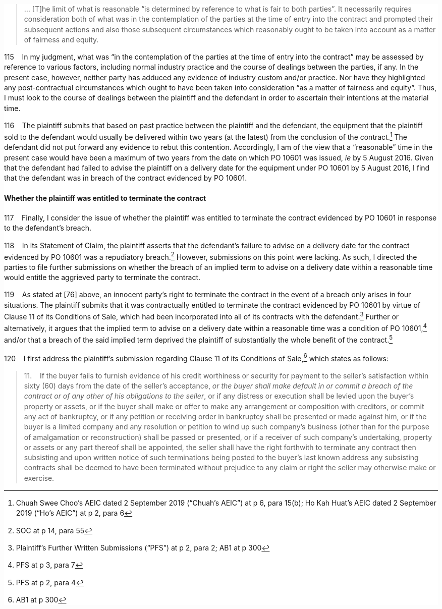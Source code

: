 > … \[T\]he limit of what is reasonable “is determined by reference to what is fair to both parties”. It necessarily requires consideration both of what was in the contemplation of the parties at the time of entry into the contract and prompted their subsequent actions and also those subsequent circumstances which reasonably ought to be taken into account as a matter of fairness and equity.

115    In my judgment, what was “in the contemplation of the parties at the time of entry into the contract” may be assessed by reference to various factors, including normal industry practice and the course of dealings between the parties, if any. In the present case, however, neither party has adduced any evidence of industry custom and/or practice. Nor have they highlighted any post-contractual circumstances which ought to have been taken into consideration “as a matter of fairness and equity”. Thus, I must look to the course of dealings between the plaintiff and the defendant in order to ascertain their intentions at the material time.

116    The plaintiff submits that based on past practice between the plaintiff and the defendant, the equipment that the plaintiff sold to the defendant would usually be delivered within two years (at the latest) from the conclusion of the contract.[^83] The defendant did not put forward any evidence to rebut this contention. Accordingly, I am of the view that a “reasonable” time in the present case would have been a maximum of two years from the date on which PO 10601 was issued, _ie_ by 5 August 2016. Given that the defendant had failed to advise the plaintiff on a delivery date for the equipment under PO 10601 by 5 August 2016, I find that the defendant was in breach of the contract evidenced by PO 10601.

#### Whether the plaintiff was entitled to terminate the contract

117    Finally, I consider the issue of whether the plaintiff was entitled to terminate the contract evidenced by PO 10601 in response to the defendant’s breach.

118    In its Statement of Claim, the plaintiff asserts that the defendant’s failure to advise on a delivery date for the contract evidenced by PO 10601 was a repudiatory breach.[^84] However, submissions on this point were lacking. As such, I directed the parties to file further submissions on whether the breach of an implied term to advise on a delivery date within a reasonable time would entitle the aggrieved party to terminate the contract.

119    As stated at \[76\] above, an innocent party’s right to terminate the contract in the event of a breach only arises in four situations. The plaintiff submits that it was contractually entitled to terminate the contract evidenced by PO 10601 by virtue of Clause 11 of its Conditions of Sale, which had been incorporated into all of its contracts with the defendant.[^85] Further or alternatively, it argues that the implied term to advise on a delivery date within a reasonable time was a condition of PO 10601,[^86] and/or that a breach of the said implied term deprived the plaintiff of substantially the whole benefit of the contract.[^87]

120    I first address the plaintiff’s submission regarding Clause 11 of its Conditions of Sale,[^88] which states as follows:

> 11.    If the buyer fails to furnish evidence of his credit worthiness or security for payment to the seller’s satisfaction within sixty (60) days from the date of the seller’s acceptance, _or the buyer shall make default in or commit a breach of the contract or of any other of his obligations to the seller_, or if any distress or execution shall be levied upon the buyer’s property or assets, or if the buyer shall make or offer to make any arrangement or composition with creditors, or commit any act of bankruptcy, or if any petition or receiving order in bankruptcy shall be presented or made against him, or if the buyer is a limited company and any resolution or petition to wind up such company’s business (other than for the purpose of amalgamation or reconstruction) shall be passed or presented, or if a receiver of such company’s undertaking, property or assets or any part thereof shall be appointed, the seller shall have the right forthwith to terminate any contract then subsisting and upon written notice of such terminations being posted to the buyer’s last known address any subsisting contracts shall be deemed to have been terminated without prejudice to any claim or right the seller may otherwise make or exercise.


[^1]: Statement of Claim (Amendment No. 1) (“SOC (1)”), p 1, paras 1-2
[^2]: Quah Peng Wah’s Affidavit of Evidence-in-Chief (“AEIC”) dated 3 September 2019 (“Quah’s AEIC”) at p 2, para 3
[^3]: Notes of Evidence (1 November 2019) at p 61, lines 3-19
[^4]: Quah’s AEIC at p 3, para 6
[^5]: Notes of Evidence (30 October 2019) at p 32, lines 10-19
[^6]: Notes of Evidence (30 October 2019) at p 32, line 15-17
[^7]: Notes of Evidence (30 October 2019) at p 37, lines 10-16
[^8]: Notes of Evidence (30 October 2019) at p 51, line 25-28
[^9]: Quah’s AEIC at p 3, para 6
[^10]: Notes of Evidence (1 November 2019) at p 51, lines 21-28
[^11]: Quah’s AEIC at p 3, para 6
[^12]: Plaintiff’s Closing Submissions (“PCS”) at pp 13-16
[^13]: Agreed Bundle Vol 1 (“AB1”) at p 107
[^14]: AB1 at p 109
[^15]: Agreed Bundle Vol 3 (“AB3”) at p 1507
[^16]: AB3 at p 1510
[^17]: AB3 at p 1511
[^18]: Agreed Bundle Vol 5 (“AB5”) at p 2901
[^19]: AB5 at p 2903
[^20]: Agreed Bundle Vol 8 (“AB8”) at p 4698
[^21]: AB1 at p 50
[^22]: AB1 at p 52
[^23]: Ng Mon Foo’s AEIC dated 2 September 2019 (“Ng’s AEIC”) at p 77
[^24]: PCS at p 24, para 37; SOC (1) at p 3, para 10; SOC (1) at p 6, para 21
[^25]: PCS at p 30, para 50; SOC (1) at p 9, para 31; SOC (1) at p 11, para 42; SOC (1) at p 17, para 65; SOC (1) at p 19, para 76; SOC (1) at p 21, para 81
[^26]: PCS at p 18, para 22; SOC (1) at p 3, para 8; SOC (1) at p 6, para 19; SOC (1) at p 8, para 29; SOC (1) at p 11, para 40; SOC (1) at p 16, para 63; SOC (1) at p 19, para 74; SOC (1) at p 21, para 79
[^27]: PCS at p 22, para 32; SOC (1) at p 13, para 50
[^28]: AB8 at pp 4877-4895
[^29]: Defence and Counterclaim Amendment No.3 (“Defence (3)”) at p 3, para 6
[^30]: Defendant’s Closing Submissions (“DCS”) at p 4, para 8
[^31]: DCS at p 22, para 57
[^32]: Defence (3) at p 4, para 13(a)
[^33]: Defence (3) at p 3, para 11
[^34]: Defence (3) at p 8, para 25
[^35]: Defence (3) at p 6, para 18; Defence (3) at p 9, para 31; Defence (3) at p 11, para 38.
[^36]: Defence (3) at p 7, para 20; Defence (3) at p 10, para 33; Defence (3) at p 11, para 40.
[^37]: Defence (3) at p 7, para 21; Defence (3) at p 10, para 34; Defence (3) at p 12, para 41.
[^38]: Defence (3) at p 6, para 15; Defence (3) at p 8, para 23; Defence (3) at p 9, para 29; Defence (3) at p 10, para 36; Defence (3) at p 12, para 43.
[^39]: Defence (3) at p 14, para 52
[^40]: Defence (3) at p 13, para 47
[^41]: AB8 at pp 4867-4869
[^42]: Reply and Defence to Counterclaim Amendment No. 2 at p 14, paras 40-42
[^43]: PCS at p 33, para 31
[^44]: Agreed Bundle Vol 7 (“AB7”) at p 4515
[^45]: AB7 at p 4514
[^46]: DCS at p 8, para 22
[^47]: DCS at p 8, para 21
[^48]: AB7 at p 4513
[^49]: PCS at pp 25-27, para 39
[^50]: Notes of Evidence (17 October 2019) at p 50, lines 26-28
[^51]: DCS at p 31, para 88
[^52]: Quah’s AEIC at p 33, para 50a
[^53]: Quah’s AEIC at p 33, para 50a and Annex QPW-12
[^54]: Notes of Evidence (16 October 2019) at p 46, lines 15-23
[^55]: AB7 at p 4515
[^56]: DCS at pp 16-18, paras 41-46; DCS at pp 20-22, paras 53-56
[^57]: DCS at p 33, para 99
[^58]: DCS at p 39, para 118
[^59]: PCS at p 64, para 114
[^60]: DCS at p 36, para 111
[^61]: AB1 at p 95
[^62]: DCS at p 37, para 111
[^63]: Ng’s AEIC at p 21, para 46 to p 36, para 85
[^64]: Ng’s AEIC at p 36, para 86
[^65]: DCS at p 35, para 106
[^66]: DCS at pp 28-29, paras 74-79
[^67]: DCS at pp 31-33, paras 89-97
[^68]: DCS at p 32, para 92
[^69]: DCS at p 40, para 123
[^70]: PCS at p 71, para 128; AB5 at pp 2970, 2984, and 3157
[^71]: PCS at p 67, para 123; Ng’s AEIC at p 41; para 100; AB6 at pp 3384, 3380, and 3410
[^72]: DCS at p 41, paras 127(a)-128
[^73]: Notes of Evidence (30 October 2019) at p 48, lines 11-24; Notes of Evidence (30 October 2019) at p 58, lines 11-59 and line 21; Notes of Evidence (1 November 2019) at p 62, lines 4-21 and p 63, lines 1-13
[^74]: PCS at p 20, para 27
[^75]: Defendant’s Reply Submissions (“DRS”) at p 4, para 12
[^76]: DRS at p 5, para 13
[^77]: DRS at p 30, para 111
[^78]: Quah’s AEIC at p 38, para 56 and p 375
[^79]: AB1 at p 68
[^80]: PCS at p 23, para 35
[^81]: DCS at p 6, para 17; Defence at \[25\]; Quah’s AEIC at p 34, para 51(c)
[^82]: PCS at p 73, para 132; Notes of Evidence (30 October 2019) at p 135, lines 1-22
[^83]: Chuah Swee Choo’s AEIC dated 2 September 2019 (“Chuah’s AEIC”) at p 6, para 15(b); Ho Kah Huat’s AEIC dated 2 September 2019 (“Ho’s AEIC”) at p 2, para 6
[^84]: SOC at p 14, para 55
[^85]: Plaintiff’s Further Written Submissions (“PFS”) at p 2, para 2; AB1 at p 300
[^86]: PFS at p 3, para 7
[^87]: PFS at p 2, para 4
[^88]: AB1 at p 300
[^89]: Defendant’s Further Submissions (“DFS”) at p 1, para 3
[^90]: DFS at p 2, para 3
[^91]: DFS at p 2, para 4
[^92]: This clause stipulated that “\[The respondent\] may terminate \[the\] Agreement without notice should the \[appellant\] breach any item under Clauses 1.4, 3.2 and 2.7”.
[^93]: AB7 at p 4257
[^94]: SOC (1) at para 51
[^95]: AB7 at p 4257
[^96]: PCS at p 43, para 82
[^97]: DRS at p 11, para 35
[^98]: Ho’s AEIC at p 33, para 82
[^99]: DRS at p 12, para 40
[^100]: Notes of Evidence (30 October 2019) at p 5, lines 1-3
[^101]: DRS at p 12, para 44
[^102]: Quah’s AEIC at p 41, para 68
[^103]: DRS at p 11, para 38